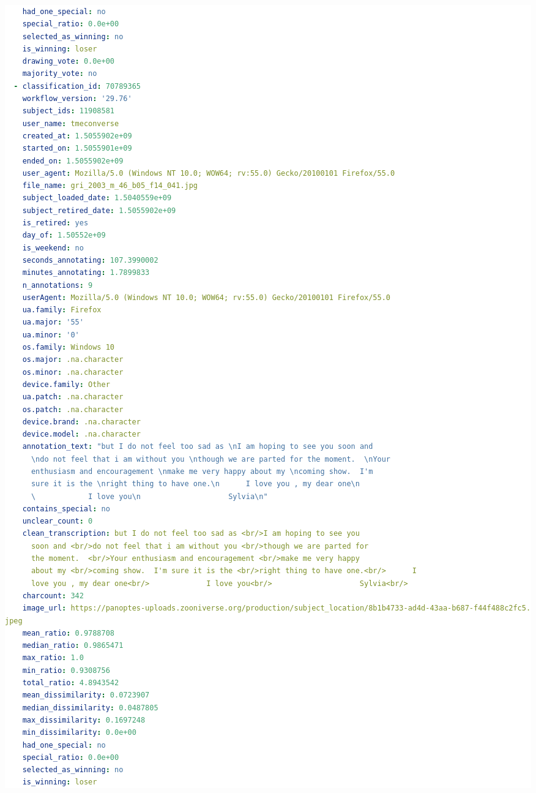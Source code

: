 ```yaml
    had_one_special: no
    special_ratio: 0.0e+00
    selected_as_winning: no
    is_winning: loser
    drawing_vote: 0.0e+00
    majority_vote: no
  - classification_id: 70789365
    workflow_version: '29.76'
    subject_ids: 11908581
    user_name: tmeconverse
    created_at: 1.5055902e+09
    started_on: 1.5055901e+09
    ended_on: 1.5055902e+09
    user_agent: Mozilla/5.0 (Windows NT 10.0; WOW64; rv:55.0) Gecko/20100101 Firefox/55.0
    file_name: gri_2003_m_46_b05_f14_041.jpg
    subject_loaded_date: 1.5040559e+09
    subject_retired_date: 1.5055902e+09
    is_retired: yes
    day_of: 1.50552e+09
    is_weekend: no
    seconds_annotating: 107.3990002
    minutes_annotating: 1.7899833
    n_annotations: 9
    userAgent: Mozilla/5.0 (Windows NT 10.0; WOW64; rv:55.0) Gecko/20100101 Firefox/55.0
    ua.family: Firefox
    ua.major: '55'
    ua.minor: '0'
    os.family: Windows 10
    os.major: .na.character
    os.minor: .na.character
    device.family: Other
    ua.patch: .na.character
    os.patch: .na.character
    device.brand: .na.character
    device.model: .na.character
    annotation_text: "but I do not feel too sad as \nI am hoping to see you soon and
      \ndo not feel that i am without you \nthough we are parted for the moment.  \nYour
      enthusiasm and encouragement \nmake me very happy about my \ncoming show.  I'm
      sure it is the \nright thing to have one.\n      I love you , my dear one\n
      \            I love you\n                    Sylvia\n"
    contains_special: no
    unclear_count: 0
    clean_transcription: but I do not feel too sad as <br/>I am hoping to see you
      soon and <br/>do not feel that i am without you <br/>though we are parted for
      the moment.  <br/>Your enthusiasm and encouragement <br/>make me very happy
      about my <br/>coming show.  I'm sure it is the <br/>right thing to have one.<br/>      I
      love you , my dear one<br/>             I love you<br/>                    Sylvia<br/>
    charcount: 342
    image_url: https://panoptes-uploads.zooniverse.org/production/subject_location/8b1b4733-ad4d-43aa-b687-f44f488c2fc5.jpeg
    mean_ratio: 0.9788708
    median_ratio: 0.9865471
    max_ratio: 1.0
    min_ratio: 0.9308756
    total_ratio: 4.8943542
    mean_dissimilarity: 0.0723907
    median_dissimilarity: 0.0487805
    max_dissimilarity: 0.1697248
    min_dissimilarity: 0.0e+00
    had_one_special: no
    special_ratio: 0.0e+00
    selected_as_winning: no
    is_winning: loser
```